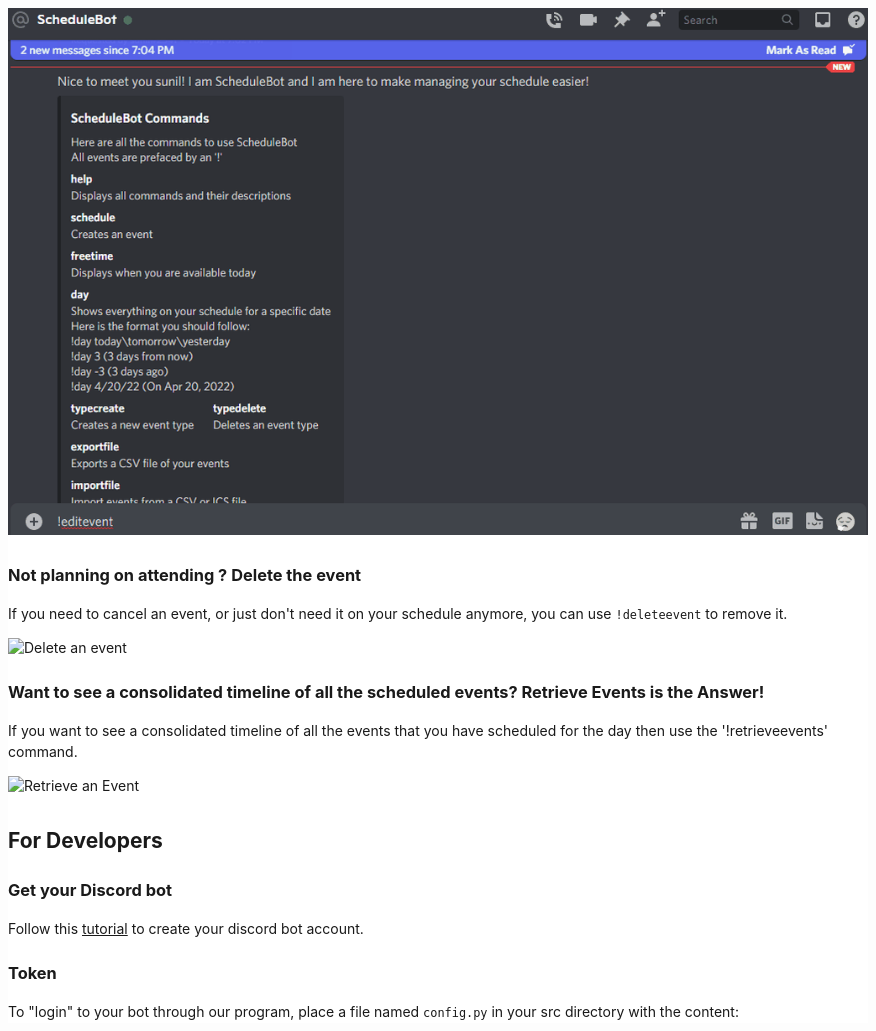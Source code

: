 ![Edit an event](docs/img/editevent.gif)

### Not planning on attending ? Delete the event
If you need to cancel an event, or just don't need it on your schedule anymore, you can use `!deleteevent` to remove it.

![Delete an event](https://github.com/War-Keeper/ScheduleBot/blob/main/docs/img/deleteEventSchedule.gif)

### Want to see a consolidated timeline of all the scheduled events? Retrieve Events is the Answer!
If you want to see a consolidated timeline of all the events that you have scheduled for the day then use the '!retrieveevents' command.

![Retrieve an Event](https://github.com/War-Keeper/ScheduleBot/blob/main/docs/img/RetrieveEvents.gif)

## For Developers

### Get your Discord bot 

 Follow this [tutorial](https://www.freecodecamp.org/news/create-a-discord-bot-with-python/) to create your discord bot account.

### Token
  To "login" to your bot through our program, place a file named `config.py` in your src directory with the content:
  